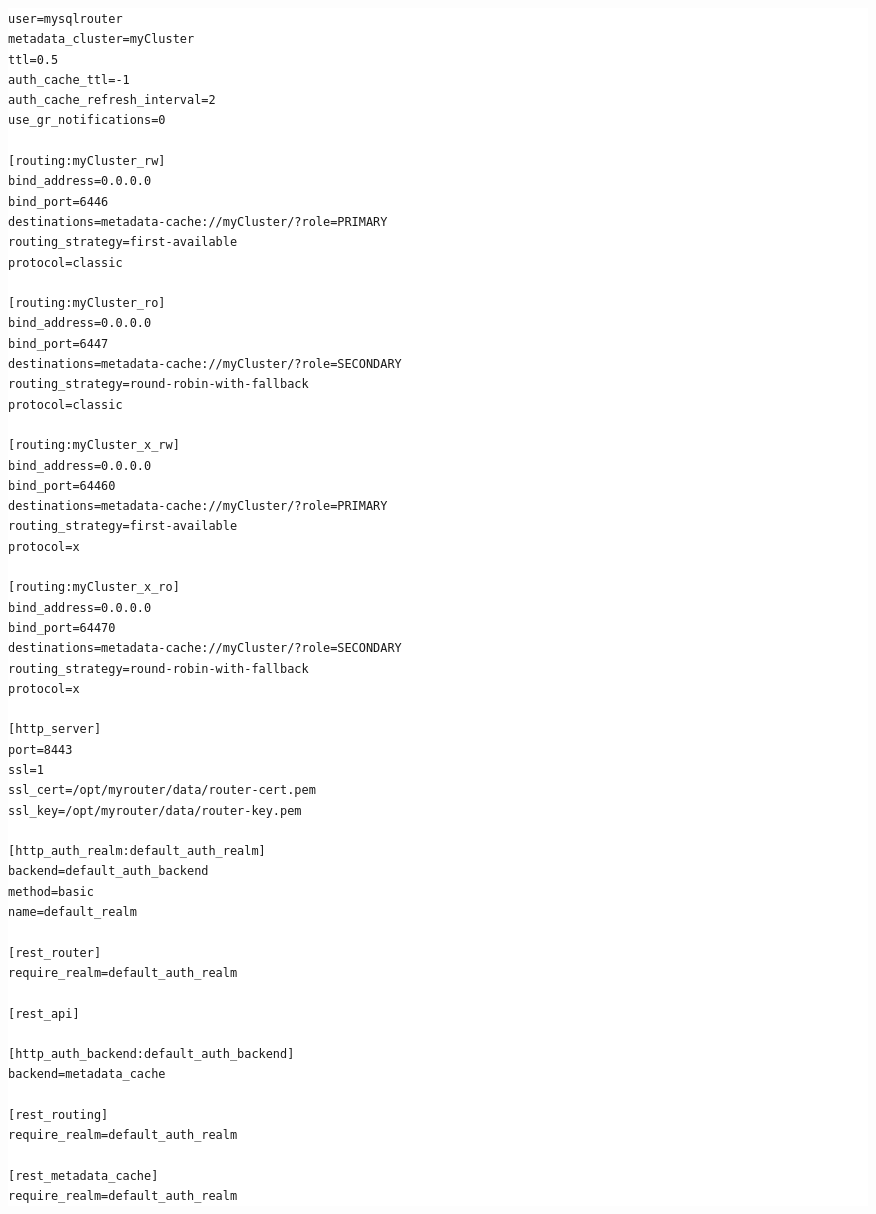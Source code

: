 ```
user=mysqlrouter
metadata_cluster=myCluster
ttl=0.5
auth_cache_ttl=-1
auth_cache_refresh_interval=2
use_gr_notifications=0

[routing:myCluster_rw]
bind_address=0.0.0.0
bind_port=6446
destinations=metadata-cache://myCluster/?role=PRIMARY
routing_strategy=first-available
protocol=classic

[routing:myCluster_ro]
bind_address=0.0.0.0
bind_port=6447
destinations=metadata-cache://myCluster/?role=SECONDARY
routing_strategy=round-robin-with-fallback
protocol=classic

[routing:myCluster_x_rw]
bind_address=0.0.0.0
bind_port=64460
destinations=metadata-cache://myCluster/?role=PRIMARY
routing_strategy=first-available
protocol=x

[routing:myCluster_x_ro]
bind_address=0.0.0.0
bind_port=64470
destinations=metadata-cache://myCluster/?role=SECONDARY
routing_strategy=round-robin-with-fallback
protocol=x

[http_server]
port=8443
ssl=1
ssl_cert=/opt/myrouter/data/router-cert.pem
ssl_key=/opt/myrouter/data/router-key.pem

[http_auth_realm:default_auth_realm]
backend=default_auth_backend
method=basic
name=default_realm

[rest_router]
require_realm=default_auth_realm

[rest_api]

[http_auth_backend:default_auth_backend]
backend=metadata_cache

[rest_routing]
require_realm=default_auth_realm

[rest_metadata_cache]
require_realm=default_auth_realm
```
